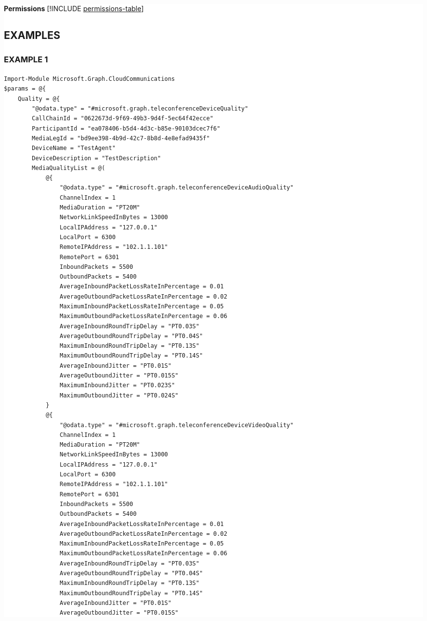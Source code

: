 **Permissions**
[!INCLUDE [permissions-table](~/../graphref/api-reference/v1.0/includes/permissions/call-logteleconferencedevicequality-permissions.md)]

## EXAMPLES

### EXAMPLE 1
```
Import-Module Microsoft.Graph.CloudCommunications
$params = @{
	Quality = @{
		"@odata.type" = "#microsoft.graph.teleconferenceDeviceQuality"
		CallChainId = "0622673d-9f69-49b3-9d4f-5ec64f42ecce"
		ParticipantId = "ea078406-b5d4-4d3c-b85e-90103dcec7f6"
		MediaLegId = "bd9ee398-4b9d-42c7-8b8d-4e8efad9435f"
		DeviceName = "TestAgent"
		DeviceDescription = "TestDescription"
		MediaQualityList = @(
			@{
				"@odata.type" = "#microsoft.graph.teleconferenceDeviceAudioQuality"
				ChannelIndex = 1
				MediaDuration = "PT20M"
				NetworkLinkSpeedInBytes = 13000
				LocalIPAddress = "127.0.0.1"
				LocalPort = 6300
				RemoteIPAddress = "102.1.1.101"
				RemotePort = 6301
				InboundPackets = 5500
				OutboundPackets = 5400
				AverageInboundPacketLossRateInPercentage = 0.01
				AverageOutboundPacketLossRateInPercentage = 0.02
				MaximumInboundPacketLossRateInPercentage = 0.05
				MaximumOutboundPacketLossRateInPercentage = 0.06
				AverageInboundRoundTripDelay = "PT0.03S"
				AverageOutboundRoundTripDelay = "PT0.04S"
				MaximumInboundRoundTripDelay = "PT0.13S"
				MaximumOutboundRoundTripDelay = "PT0.14S"
				AverageInboundJitter = "PT0.01S"
				AverageOutboundJitter = "PT0.015S"
				MaximumInboundJitter = "PT0.023S"
				MaximumOutboundJitter = "PT0.024S"
			}
			@{
				"@odata.type" = "#microsoft.graph.teleconferenceDeviceVideoQuality"
				ChannelIndex = 1
				MediaDuration = "PT20M"
				NetworkLinkSpeedInBytes = 13000
				LocalIPAddress = "127.0.0.1"
				LocalPort = 6300
				RemoteIPAddress = "102.1.1.101"
				RemotePort = 6301
				InboundPackets = 5500
				OutboundPackets = 5400
				AverageInboundPacketLossRateInPercentage = 0.01
				AverageOutboundPacketLossRateInPercentage = 0.02
				MaximumInboundPacketLossRateInPercentage = 0.05
				MaximumOutboundPacketLossRateInPercentage = 0.06
				AverageInboundRoundTripDelay = "PT0.03S"
				AverageOutboundRoundTripDelay = "PT0.04S"
				MaximumInboundRoundTripDelay = "PT0.13S"
				MaximumOutboundRoundTripDelay = "PT0.14S"
				AverageInboundJitter = "PT0.01S"
				AverageOutboundJitter = "PT0.015S"
```